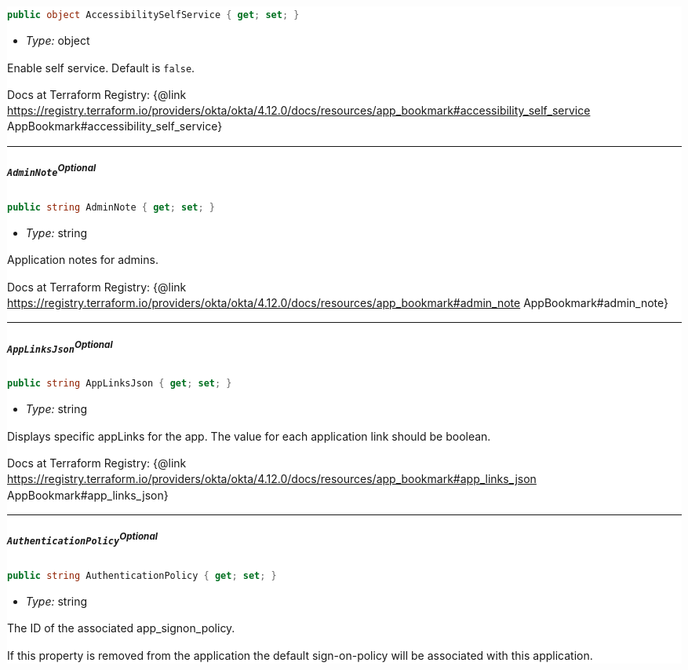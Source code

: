 ```csharp
public object AccessibilitySelfService { get; set; }
```

- *Type:* object

Enable self service. Default is `false`.

Docs at Terraform Registry: {@link https://registry.terraform.io/providers/okta/okta/4.12.0/docs/resources/app_bookmark#accessibility_self_service AppBookmark#accessibility_self_service}

---

##### `AdminNote`<sup>Optional</sup> <a name="AdminNote" id="@cdktf/provider-okta.appBookmark.AppBookmarkConfig.property.adminNote"></a>

```csharp
public string AdminNote { get; set; }
```

- *Type:* string

Application notes for admins.

Docs at Terraform Registry: {@link https://registry.terraform.io/providers/okta/okta/4.12.0/docs/resources/app_bookmark#admin_note AppBookmark#admin_note}

---

##### `AppLinksJson`<sup>Optional</sup> <a name="AppLinksJson" id="@cdktf/provider-okta.appBookmark.AppBookmarkConfig.property.appLinksJson"></a>

```csharp
public string AppLinksJson { get; set; }
```

- *Type:* string

Displays specific appLinks for the app. The value for each application link should be boolean.

Docs at Terraform Registry: {@link https://registry.terraform.io/providers/okta/okta/4.12.0/docs/resources/app_bookmark#app_links_json AppBookmark#app_links_json}

---

##### `AuthenticationPolicy`<sup>Optional</sup> <a name="AuthenticationPolicy" id="@cdktf/provider-okta.appBookmark.AppBookmarkConfig.property.authenticationPolicy"></a>

```csharp
public string AuthenticationPolicy { get; set; }
```

- *Type:* string

The ID of the associated app_signon_policy.

If this property is removed from the application the default sign-on-policy will be associated with this application.

